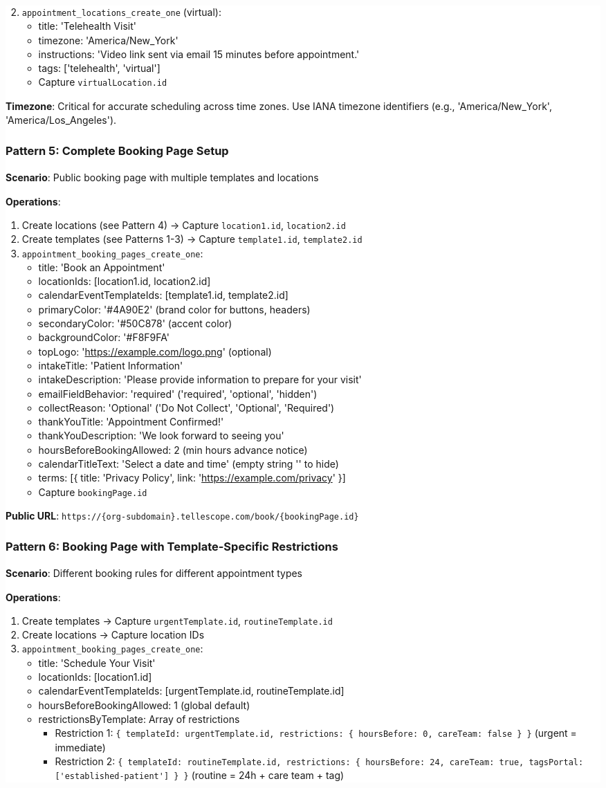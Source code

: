 2. `appointment_locations_create_one` (virtual):
   - title: 'Telehealth Visit'
   - timezone: 'America/New_York'
   - instructions: 'Video link sent via email 15 minutes before appointment.'
   - tags: ['telehealth', 'virtual']
   - Capture `virtualLocation.id`

**Timezone**: Critical for accurate scheduling across time zones. Use IANA timezone identifiers (e.g., 'America/New_York', 'America/Los_Angeles').

### Pattern 5: Complete Booking Page Setup

**Scenario**: Public booking page with multiple templates and locations

**Operations**:
1. Create locations (see Pattern 4) → Capture `location1.id`, `location2.id`
2. Create templates (see Patterns 1-3) → Capture `template1.id`, `template2.id`
3. `appointment_booking_pages_create_one`:
   - title: 'Book an Appointment'
   - locationIds: [location1.id, location2.id]
   - calendarEventTemplateIds: [template1.id, template2.id]
   - primaryColor: '#4A90E2' (brand color for buttons, headers)
   - secondaryColor: '#50C878' (accent color)
   - backgroundColor: '#F8F9FA'
   - topLogo: 'https://example.com/logo.png' (optional)
   - intakeTitle: 'Patient Information'
   - intakeDescription: 'Please provide information to prepare for your visit'
   - emailFieldBehavior: 'required' ('required', 'optional', 'hidden')
   - collectReason: 'Optional' ('Do Not Collect', 'Optional', 'Required')
   - thankYouTitle: 'Appointment Confirmed!'
   - thankYouDescription: 'We look forward to seeing you'
   - hoursBeforeBookingAllowed: 2 (min hours advance notice)
   - calendarTitleText: 'Select a date and time' (empty string '' to hide)
   - terms: [{ title: 'Privacy Policy', link: 'https://example.com/privacy' }]
   - Capture `bookingPage.id`

**Public URL**: `https://{org-subdomain}.tellescope.com/book/{bookingPage.id}`

### Pattern 6: Booking Page with Template-Specific Restrictions

**Scenario**: Different booking rules for different appointment types

**Operations**:
1. Create templates → Capture `urgentTemplate.id`, `routineTemplate.id`
2. Create locations → Capture location IDs
3. `appointment_booking_pages_create_one`:
   - title: 'Schedule Your Visit'
   - locationIds: [location1.id]
   - calendarEventTemplateIds: [urgentTemplate.id, routineTemplate.id]
   - hoursBeforeBookingAllowed: 1 (global default)
   - restrictionsByTemplate: Array of restrictions
     - Restriction 1: `{ templateId: urgentTemplate.id, restrictions: { hoursBefore: 0, careTeam: false } }` (urgent = immediate)
     - Restriction 2: `{ templateId: routineTemplate.id, restrictions: { hoursBefore: 24, careTeam: true, tagsPortal: ['established-patient'] } }` (routine = 24h + care team + tag)
